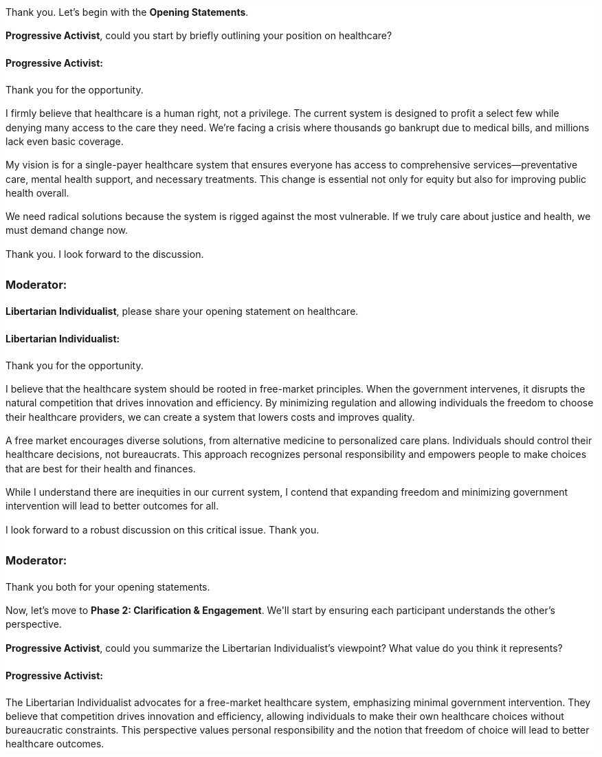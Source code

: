 Thank you. Let’s begin with the **Opening Statements**.

**Progressive Activist**, could you start by briefly outlining your position on healthcare?

#### Progressive Activist:

Thank you for the opportunity.

I firmly believe that healthcare is a human right, not a privilege. The current system is designed to profit a select few while denying many access to the care they need. We’re facing a crisis where thousands go bankrupt due to medical bills, and millions lack even basic coverage. 

My vision is for a single-payer healthcare system that ensures everyone has access to comprehensive services—preventative care, mental health support, and necessary treatments. This change is essential not only for equity but also for improving public health overall. 

We need radical solutions because the system is rigged against the most vulnerable. If we truly care about justice and health, we must demand change now.

Thank you. I look forward to the discussion.

### Moderator:

**Libertarian Individualist**, please share your opening statement on healthcare.

#### Libertarian Individualist:

Thank you for the opportunity.

I believe that the healthcare system should be rooted in free-market principles. When the government intervenes, it disrupts the natural competition that drives innovation and efficiency. By minimizing regulation and allowing individuals the freedom to choose their healthcare providers, we can create a system that lowers costs and improves quality.

A free market encourages diverse solutions, from alternative medicine to personalized care plans. Individuals should control their healthcare decisions, not bureaucrats. This approach recognizes personal responsibility and empowers people to make choices that are best for their health and finances.

While I understand there are inequities in our current system, I contend that expanding freedom and minimizing government intervention will lead to better outcomes for all. 

I look forward to a robust discussion on this critical issue. Thank you. 

### Moderator:

Thank you both for your opening statements.

Now, let’s move to **Phase 2: Clarification & Engagement**. We'll start by ensuring each participant understands the other’s perspective.

**Progressive Activist**, could you summarize the Libertarian Individualist’s viewpoint? What value do you think it represents?

#### Progressive Activist:

The Libertarian Individualist advocates for a free-market healthcare system, emphasizing minimal government intervention. They believe that competition drives innovation and efficiency, allowing individuals to make their own healthcare choices without bureaucratic constraints. This perspective values personal responsibility and the notion that freedom of choice will lead to better healthcare outcomes.
